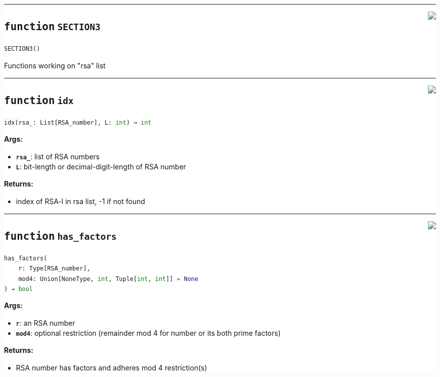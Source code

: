 
---

<a href="../../python/RSA_numbers_factored.py#L611"><img align="right" style="float:right;" src="https://img.shields.io/badge/-source-cccccc?style=flat-square"></a>

## <kbd>function</kbd> `SECTION3`

```python
SECTION3()
```

Functions working on "rsa" list 


---

<a href="../../python/RSA_numbers_factored.py#L618"><img align="right" style="float:right;" src="https://img.shields.io/badge/-source-cccccc?style=flat-square"></a>

## <kbd>function</kbd> `idx`

```python
idx(rsa_: List[RSA_number], L: int) → int
```



**Args:**
 
 - <b>`rsa_`</b>:  list of RSA numbers 
 - <b>`L`</b>:  bit-length or decimal-digit-length of RSA number 

**Returns:**
 
 -   index of RSA-l in rsa list, -1 if not found 


---

<a href="../../python/RSA_numbers_factored.py#L632"><img align="right" style="float:right;" src="https://img.shields.io/badge/-source-cccccc?style=flat-square"></a>

## <kbd>function</kbd> `has_factors`

```python
has_factors(
    r: Type[RSA_number],
    mod4: Union[NoneType, int, Tuple[int, int]] = None
) → bool
```



**Args:**
 
 - <b>`r`</b>:  an RSA number 
 - <b>`mod4`</b>:  optional restriction (remainder mod 4 for number or its both prime factors) 

**Returns:**
 
 -   RSA number has factors and adheres mod 4 restriction(s) 
